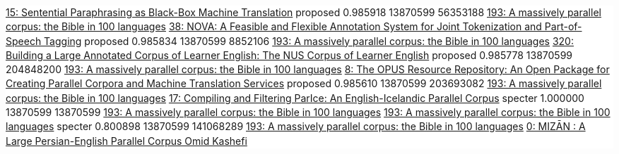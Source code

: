 <td><a href="https://www.semanticscholar.org/paper/58607ab9c515bdfcbb9c47eddcf2eb60282a2a0f">15: Sentential Paraphrasing as Black-Box Machine Translation</a></td>
</tr>
<tr>
<td>proposed</td>
<td>0.985918</td>
<td>13870599</td>
<td>56353188</td>
<td><a href="https://www.semanticscholar.org/paper/c43693c4f22362769e75da2274dff97bcc57f602">193: A massively parallel corpus: the Bible in 100 languages</a></td>
<td><a href="https://www.semanticscholar.org/paper/3d4e09b30ede9ad6790fe830d39e1333fb6e5ee4">38: NOVA: A Feasible and Flexible Annotation System for Joint Tokenization and Part-of-Speech Tagging</a></td>
</tr>
<tr>
<td>proposed</td>
<td>0.985834</td>
<td>13870599</td>
<td>8852106</td>
<td><a href="https://www.semanticscholar.org/paper/c43693c4f22362769e75da2274dff97bcc57f602">193: A massively parallel corpus: the Bible in 100 languages</a></td>
<td><a href="https://www.semanticscholar.org/paper/45e678c580484fb89e4318ab2221a7c2ab9378c6">320: Building a Large Annotated Corpus of Learner English: The NUS Corpus of Learner English</a></td>
</tr>
<tr>
<td>proposed</td>
<td>0.985778</td>
<td>13870599</td>
<td>204848200</td>
<td><a href="https://www.semanticscholar.org/paper/c43693c4f22362769e75da2274dff97bcc57f602">193: A massively parallel corpus: the Bible in 100 languages</a></td>
<td><a href="https://www.semanticscholar.org/paper/25890fe723d290ac5d535212b64382e22f8a66f6">8: The OPUS Resource Repository: An Open Package for Creating Parallel Corpora and Machine Translation Services</a></td>
</tr>
<tr>
<td>proposed</td>
<td>0.985610</td>
<td>13870599</td>
<td>203693082</td>
<td><a href="https://www.semanticscholar.org/paper/c43693c4f22362769e75da2274dff97bcc57f602">193: A massively parallel corpus: the Bible in 100 languages</a></td>
<td><a href="https://www.semanticscholar.org/paper/5fdb94ce4f88a4a6a6b00bccb56bdcea959d09d4">17: Compiling and Filtering ParIce: An English-Icelandic Parallel Corpus</a></td>
</tr>
<tr>
<td>specter</td>
<td>1.000000</td>
<td>13870599</td>
<td>13870599</td>
<td><a href="https://www.semanticscholar.org/paper/c43693c4f22362769e75da2274dff97bcc57f602">193: A massively parallel corpus: the Bible in 100 languages</a></td>
<td><a href="https://www.semanticscholar.org/paper/c43693c4f22362769e75da2274dff97bcc57f602">193: A massively parallel corpus: the Bible in 100 languages</a></td>
</tr>
<tr>
<td>specter</td>
<td>0.800898</td>
<td>13870599</td>
<td>141068289</td>
<td><a href="https://www.semanticscholar.org/paper/c43693c4f22362769e75da2274dff97bcc57f602">193: A massively parallel corpus: the Bible in 100 languages</a></td>
<td><a href="https://www.semanticscholar.org/paper/0dbea90984168aea3e7a51d63e0833a53dc513ad">0: MIZĀN : A Large Persian-English Parallel Corpus Omid Kashefi</a></td>